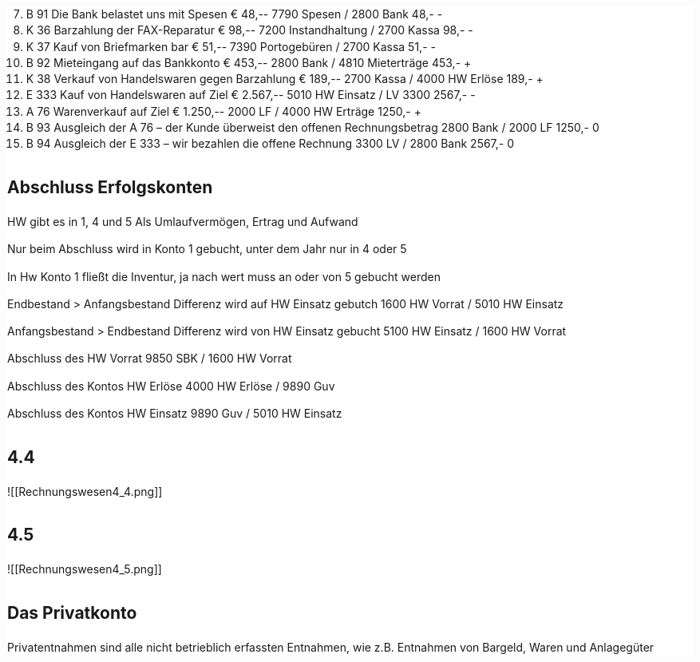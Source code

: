 7. B 91 Die Bank belastet uns mit Spesen € 48,--
		7790 Spesen / 2800 Bank 48,- -
8. K 36 Barzahlung der FAX-Reparatur € 98,--
		7200 Instandhaltung / 2700 Kassa 98,- -
9. K 37 Kauf von Briefmarken bar € 51,--
		7390 Portogebüren / 2700 Kassa 51,- -
10. B 92 Mieteingang auf das Bankkonto € 453,--
		2800 Bank / 4810 Mieterträge 453,- +
11. K 38 Verkauf von Handelswaren gegen Barzahlung € 189,--
		2700 Kassa / 4000 HW Erlöse 189,- +
12. E 333 Kauf von Handelswaren auf Ziel € 2.567,--
		5010 HW Einsatz / LV 3300 2567,- -
13. A 76 Warenverkauf auf Ziel € 1.250,--
		2000 LF / 4000 HW Erträge 1250,- +
14. B 93 Ausgleich der A 76 – der Kunde überweist den offenen Rechnungsbetrag
		2800 Bank / 2000 LF 1250,- 0
15. B 94 Ausgleich der E 333 – wir bezahlen die offene Rechnung
		3300 LV / 2800 Bank 2567,- 0

## Abschluss Erfolgskonten
HW gibt es in 1, 4 und 5
Als Umlaufvermögen, Ertrag und Aufwand

Nur beim Abschluss wird in Konto 1 gebucht, unter dem Jahr nur in 4 oder 5

In Hw Konto 1 fließt die Inventur, ja nach wert muss an oder von 5 gebucht werden

Endbestand > Anfangsbestand
Differenz wird auf HW Einsatz gebutch
1600 HW Vorrat / 5010 HW Einsatz

Anfangsbestand > Endbestand
Differenz wird von HW Einsatz gebucht
5100 HW Einsatz / 1600 HW Vorrat

Abschluss des HW Vorrat
9850 SBK / 1600 HW Vorrat

Abschluss des Kontos HW Erlöse
4000 HW Erlöse / 9890 Guv

Abschluss des Kontos HW Einsatz
9890 Guv / 5010 HW Einsatz
## 4.4
![[Rechnungswesen4_4.png]]
## 4.5
![[Rechnungswesen4_5.png]]

## Das Privatkonto
Privatentnahmen sind alle nicht betrieblich erfassten Entnahmen, wie z.B. Entnahmen von Bargeld, Waren und Anlagegüter
